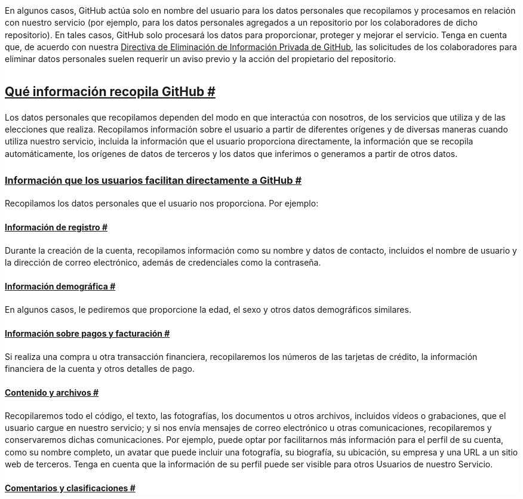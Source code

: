 En algunos casos, GitHub actúa solo en nombre del usuario para los datos personales que recopilamos y procesamos en relación con nuestro servicio (por ejemplo, para los datos personales agregados a un repositorio por los colaboradores de dicho repositorio). En tales casos, GitHub solo procesará los datos para proporcionar, proteger y mejorar el servicio. Tenga en cuenta que, de acuerdo con nuestra [Directiva de Eliminación de Información Privada de GitHub](/es/site-policy/content-removal-policies/github-private-information-removal-policy), las solicitudes de los colaboradores para eliminar datos personales suelen requerir un aviso previo y la acción del propietario del repositorio.

[Qué información recopila GitHub #](#what-information-github-collects)
----------

Los datos personales que recopilamos dependen del modo en que interactúa con nosotros, de los servicios que utiliza y de las elecciones que realiza. Recopilamos información sobre el usuario a partir de diferentes orígenes y de diversas maneras cuando utiliza nuestro servicio, incluida la información que el usuario proporciona directamente, la información que se recopila automáticamente, los orígenes de datos de terceros y los datos que inferimos o generamos a partir de otros datos.

### [Información que los usuarios facilitan directamente a GitHub #](#information-users-provide-directly-to-github) ###

Recopilamos los datos personales que el usuario nos proporciona. Por ejemplo:

#### [Información de registro #](#registration-information) ####

Durante la creación de la cuenta, recopilamos información como su nombre y datos de contacto, incluidos el nombre de usuario y la dirección de correo electrónico, además de credenciales como la contraseña.

#### [Información demográfica #](#demographic-information) ####

En algunos casos, le pediremos que proporcione la edad, el sexo y otros datos demográficos similares.

#### [Información sobre pagos y facturación #](#payment-and-billing-information) ####

Si realiza una compra u otra transacción financiera, recopilaremos los números de las tarjetas de crédito, la información financiera de la cuenta y otros detalles de pago.

#### [Contenido y archivos #](#content-and-files) ####

Recopilaremos todo el código, el texto, las fotografías, los documentos u otros archivos, incluidos vídeos o grabaciones, que el usuario cargue en nuestro servicio; y si nos envía mensajes de correo electrónico u otras comunicaciones, recopilaremos y conservaremos dichas comunicaciones. Por ejemplo, puede optar por facilitarnos más información para el perfil de su cuenta, como su nombre completo, un avatar que puede incluir una fotografía, su biografía, su ubicación, su empresa y una URL a un sitio web de terceros. Tenga en cuenta que la información de su perfil puede ser visible para otros Usuarios de nuestro Servicio.

#### [Comentarios y clasificaciones #](#feedback-and-ratings) ####
